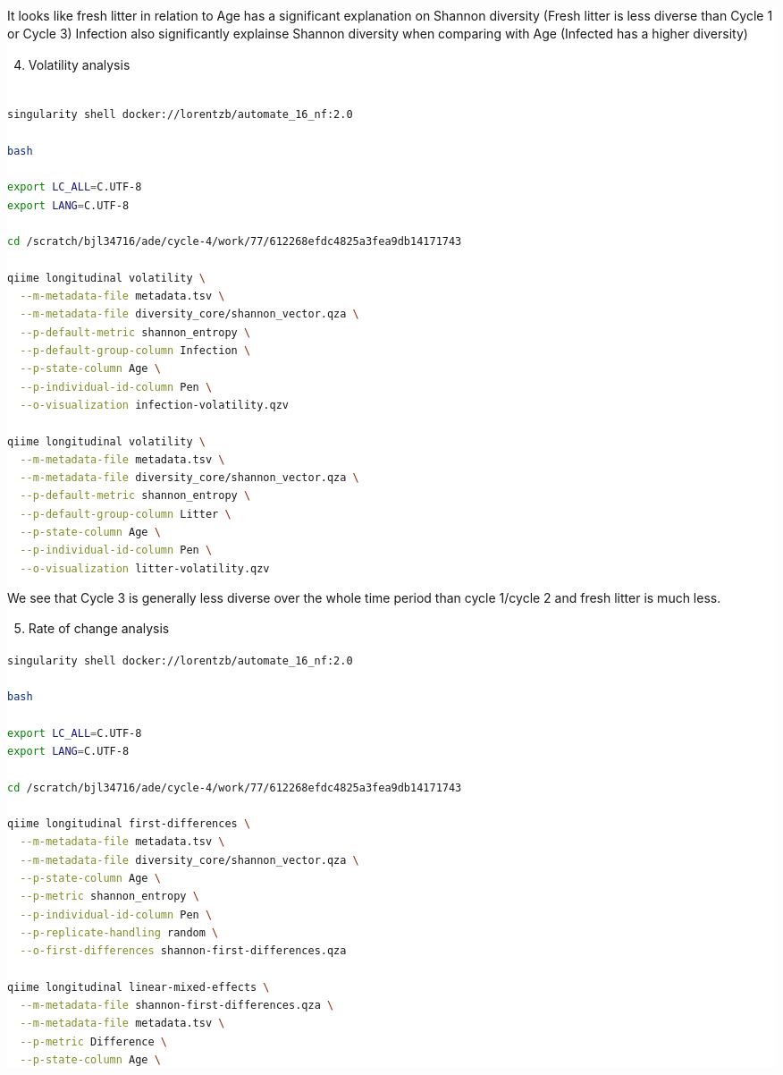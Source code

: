 It looks like fresh litter in relation to Age has a significant explanation on Shannon diversity (Fresh litter is less diverse than Cycle 1 or Cycle 3)
Infection also significantly explainse Shannon diversity when comparing with Age (Infected has a higher diversity)

4. Volatility analysis

```bash

singularity shell docker://lorentzb/automate_16_nf:2.0

bash

export LC_ALL=C.UTF-8
export LANG=C.UTF-8

cd /scratch/bjl34716/ade/cycle-4/work/77/612268efdc4825a3fea9db14171743

qiime longitudinal volatility \
  --m-metadata-file metadata.tsv \
  --m-metadata-file diversity_core/shannon_vector.qza \
  --p-default-metric shannon_entropy \
  --p-default-group-column Infection \
  --p-state-column Age \
  --p-individual-id-column Pen \
  --o-visualization infection-volatility.qzv

qiime longitudinal volatility \
  --m-metadata-file metadata.tsv \
  --m-metadata-file diversity_core/shannon_vector.qza \
  --p-default-metric shannon_entropy \
  --p-default-group-column Litter \
  --p-state-column Age \
  --p-individual-id-column Pen \
  --o-visualization litter-volatility.qzv
```

We see that Cycle 3 is generally less diverse over the whole time period than cycle 1/cycle 2 and fresh litter is much less.

5. Rate of change analysis

```bash
singularity shell docker://lorentzb/automate_16_nf:2.0

bash

export LC_ALL=C.UTF-8
export LANG=C.UTF-8

cd /scratch/bjl34716/ade/cycle-4/work/77/612268efdc4825a3fea9db14171743

qiime longitudinal first-differences \
  --m-metadata-file metadata.tsv \
  --m-metadata-file diversity_core/shannon_vector.qza \
  --p-state-column Age \
  --p-metric shannon_entropy \
  --p-individual-id-column Pen \
  --p-replicate-handling random \
  --o-first-differences shannon-first-differences.qza
  
qiime longitudinal linear-mixed-effects \
  --m-metadata-file shannon-first-differences.qza \
  --m-metadata-file metadata.tsv \
  --p-metric Difference \
  --p-state-column Age \
```